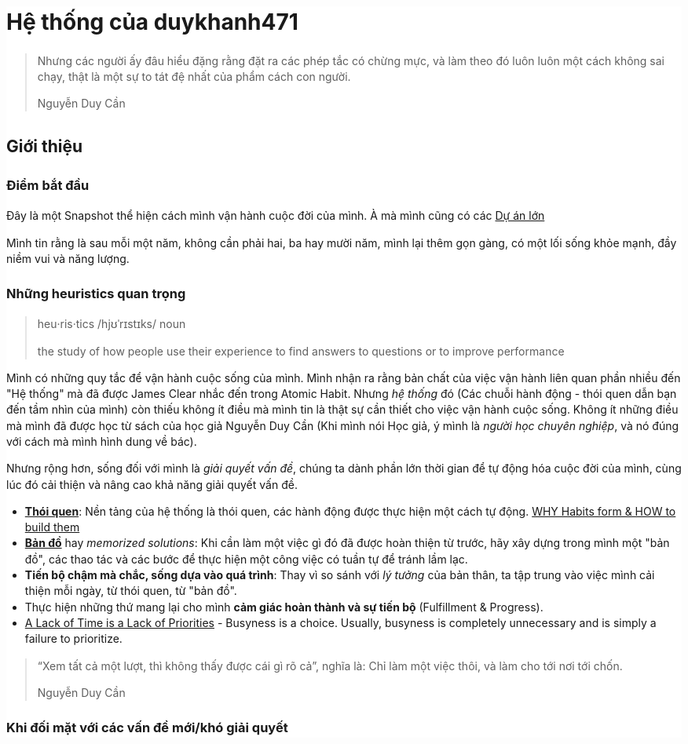 # Hệ thống của duykhanh471

> Nhưng các người ấy đâu hiểu đặng rằng đặt ra các phép tắc có chừng mực, và làm theo đó luôn luôn một cách không sai chạy, thật là một sự to tát đệ nhất của phẩm cách con người.
>
> Nguyễn Duy Cần

## Giới thiệu

### Điểm bắt đầu

Đây là một Snapshot thể hiện cách mình vận hành cuộc đời của mình. À mà mình cũng có các [Dự án lớn](../big-projects.md)

Mình tin rằng là sau mỗi một năm, không cần phải hai, ba hay mười năm, mình lại thêm gọn gàng, có một lối sống khỏe mạnh, đầy niềm vui và năng lượng.

### Những heuristics quan trọng

> heu‧ris‧tics /hjʊˈrɪstɪks/ noun
> 
> the study of how people use their experience to find answers to questions or to improve performance

Mình có những quy tắc để vận hành cuộc sống của mình. Mình nhận ra rằng bản chất của việc vận hành liên quan phần nhiều đến "Hệ thống" mà đã được James Clear nhắc đến trong Atomic Habit. Nhưng *hệ thống* đó (Các chuỗi hành động - thói quen dẫn bạn đến tầm nhìn của mình) còn thiếu không ít điều mà mình tin là thật sự cần thiết cho việc vận hành cuộc sống. Không ít những điều mà mình đã được học từ sách của học giả Nguyễn Duy Cần (Khi mình nói Học giả, ý mình là _người học chuyên nghiệp_, và nó đúng với cách mà mình hình dung về bác).

Nhưng rộng hơn, sống đối với mình là *giải quyết vấn đề*, chúng ta dành phần lớn thời gian để tự động hóa cuộc đời của mình, cùng lúc đó cải thiện và nâng cao khả năng giải quyết vấn đề.

- **[Thói quen](thoi-quen.md)**: Nền tảng của hệ thống là thói quen, các hành động được thực hiện một cách tự động. [WHY Habits form & HOW to build them](https://www.youtube.com/watch?v=ls_VFIU1Dv4)
- **[Bản đồ](ban-do.md)** hay *memorized solutions*: Khi cần làm một việc gì đó đã được hoàn thiện từ trước, hãy xây dựng trong mình một "bản đồ", các thao tác và các bước để thực hiện một công việc có tuần tự để tránh lầm lạc.
- **Tiến bộ chậm mà chắc, sống dựa vào quá trình**: Thay vì so sánh với *lý tưởng* của bản thân, ta tập trung vào việc mình cải thiện mỗi ngày, từ thói quen, từ "bản đồ".
- Thực hiện những thứ mang lại cho mình **cảm giác hoàn thành và sự tiến bộ** (Fulfillment & Progress).
- [A Lack of Time is a Lack of Priorities](a-lack-of-time-is-a-lack-of-priorities.md) - Busyness is a choice. Usually, busyness is completely unnecessary and is simply a failure to prioritize.

> “Xem tất cả một lượt, thì không thấy được cái gì rõ cả”, nghĩa là: Chỉ làm một việc thôi, và làm cho tới nơi tới chốn.
>
> Nguyễn Duy Cần

### Khi đối mặt với các vấn đề mới/khó giải quyết
